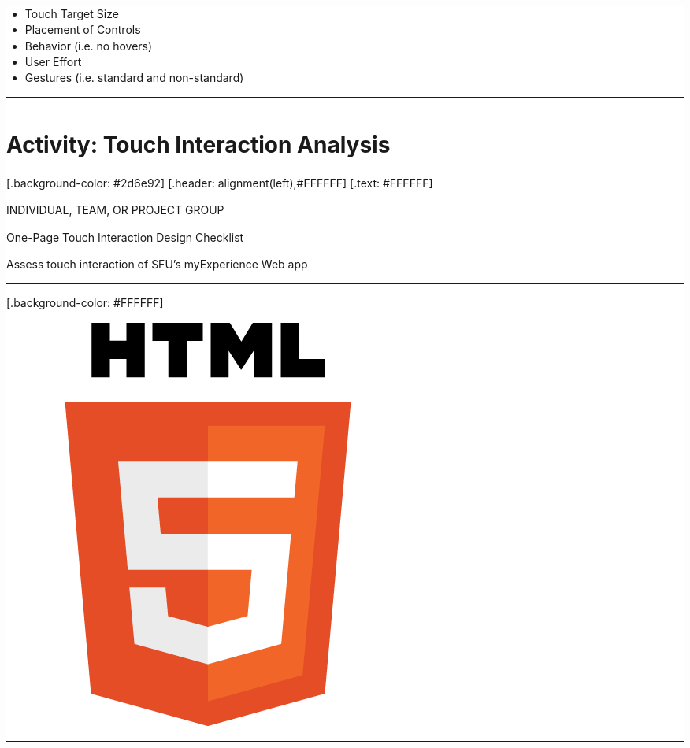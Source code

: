 * Touch Target Size
* Placement of Controls
* Behavior (i.e. no hovers)
* User Effort
* Gestures (i.e. standard and non-standard)

---

# Activity: Touch Interaction Analysis

[.background-color: #2d6e92]
[.header: alignment(left),#FFFFFF]
[.text: #FFFFFF]

INDIVIDUAL, TEAM, OR PROJECT GROUP  

[One-Page Touch Interaction Design Checklist](https://canvas.sfu.ca/courses/38847/files/folder/Handouts/Touch%20Interaction%20Checklist)

Assess touch interaction of SFU’s myExperience Web app

---

[.background-color: #FFFFFF]

![fit 90%](images/html5.png)

---